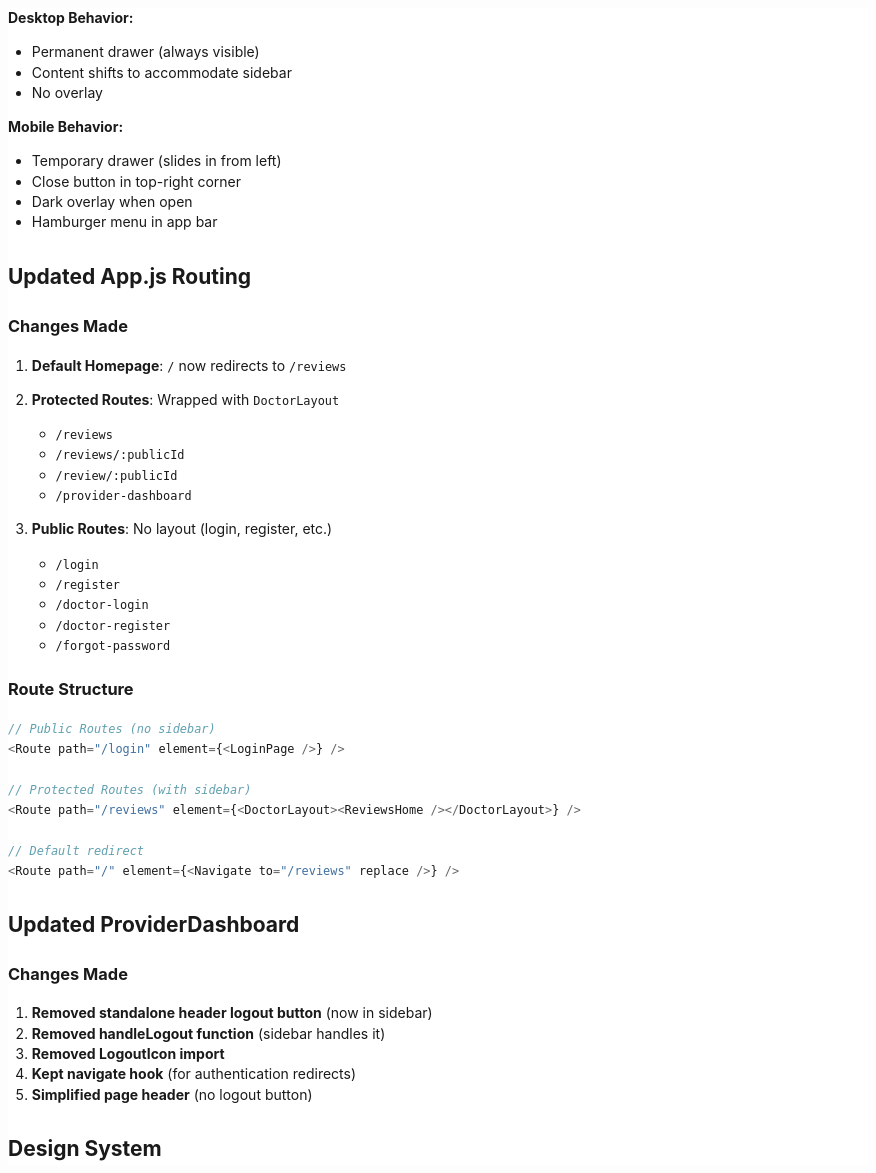 **Desktop Behavior:**
- Permanent drawer (always visible)
- Content shifts to accommodate sidebar
- No overlay

**Mobile Behavior:**
- Temporary drawer (slides in from left)
- Close button in top-right corner
- Dark overlay when open
- Hamburger menu in app bar

## Updated App.js Routing

### Changes Made

1. **Default Homepage**: `/` now redirects to `/reviews`
2. **Protected Routes**: Wrapped with `DoctorLayout`
   - `/reviews`
   - `/reviews/:publicId`
   - `/review/:publicId`
   - `/provider-dashboard`

3. **Public Routes**: No layout (login, register, etc.)
   - `/login`
   - `/register`
   - `/doctor-login`
   - `/doctor-register`
   - `/forgot-password`

### Route Structure
```javascript
// Public Routes (no sidebar)
<Route path="/login" element={<LoginPage />} />

// Protected Routes (with sidebar)
<Route path="/reviews" element={<DoctorLayout><ReviewsHome /></DoctorLayout>} />

// Default redirect
<Route path="/" element={<Navigate to="/reviews" replace />} />
```

## Updated ProviderDashboard

### Changes Made
1. **Removed standalone header logout button** (now in sidebar)
2. **Removed handleLogout function** (sidebar handles it)
3. **Removed LogoutIcon import**
4. **Kept navigate hook** (for authentication redirects)
5. **Simplified page header** (no logout button)

## Design System
